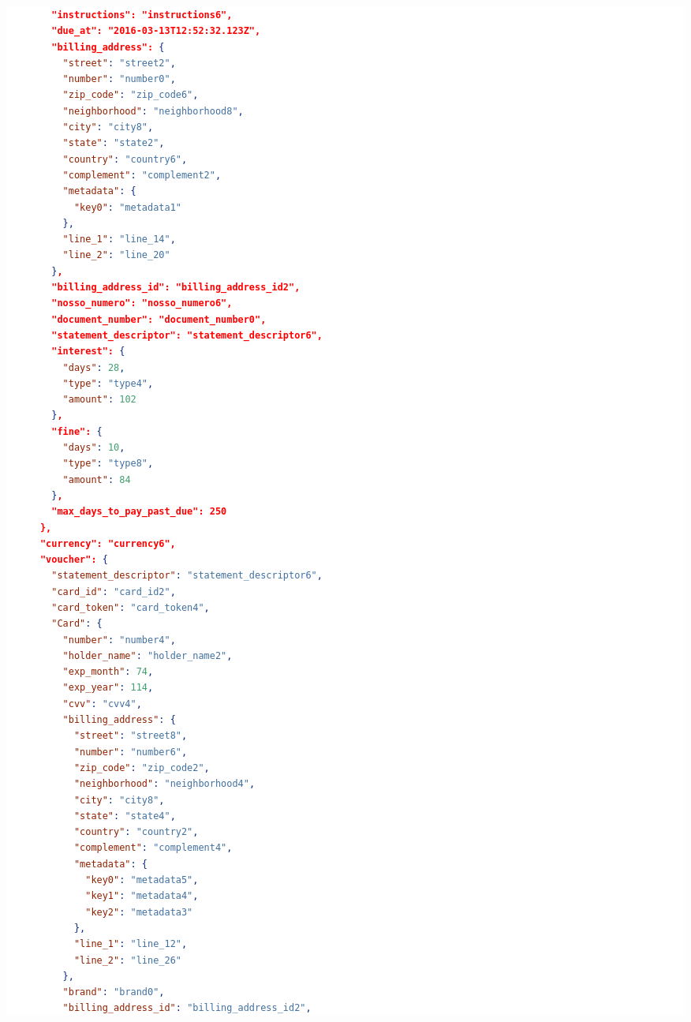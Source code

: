 ```json
        "instructions": "instructions6",
        "due_at": "2016-03-13T12:52:32.123Z",
        "billing_address": {
          "street": "street2",
          "number": "number0",
          "zip_code": "zip_code6",
          "neighborhood": "neighborhood8",
          "city": "city8",
          "state": "state2",
          "country": "country6",
          "complement": "complement2",
          "metadata": {
            "key0": "metadata1"
          },
          "line_1": "line_14",
          "line_2": "line_20"
        },
        "billing_address_id": "billing_address_id2",
        "nosso_numero": "nosso_numero6",
        "document_number": "document_number0",
        "statement_descriptor": "statement_descriptor6",
        "interest": {
          "days": 28,
          "type": "type4",
          "amount": 102
        },
        "fine": {
          "days": 10,
          "type": "type8",
          "amount": 84
        },
        "max_days_to_pay_past_due": 250
      },
      "currency": "currency6",
      "voucher": {
        "statement_descriptor": "statement_descriptor6",
        "card_id": "card_id2",
        "card_token": "card_token4",
        "Card": {
          "number": "number4",
          "holder_name": "holder_name2",
          "exp_month": 74,
          "exp_year": 114,
          "cvv": "cvv4",
          "billing_address": {
            "street": "street8",
            "number": "number6",
            "zip_code": "zip_code2",
            "neighborhood": "neighborhood4",
            "city": "city8",
            "state": "state4",
            "country": "country2",
            "complement": "complement4",
            "metadata": {
              "key0": "metadata5",
              "key1": "metadata4",
              "key2": "metadata3"
            },
            "line_1": "line_12",
            "line_2": "line_26"
          },
          "brand": "brand0",
          "billing_address_id": "billing_address_id2",
```
